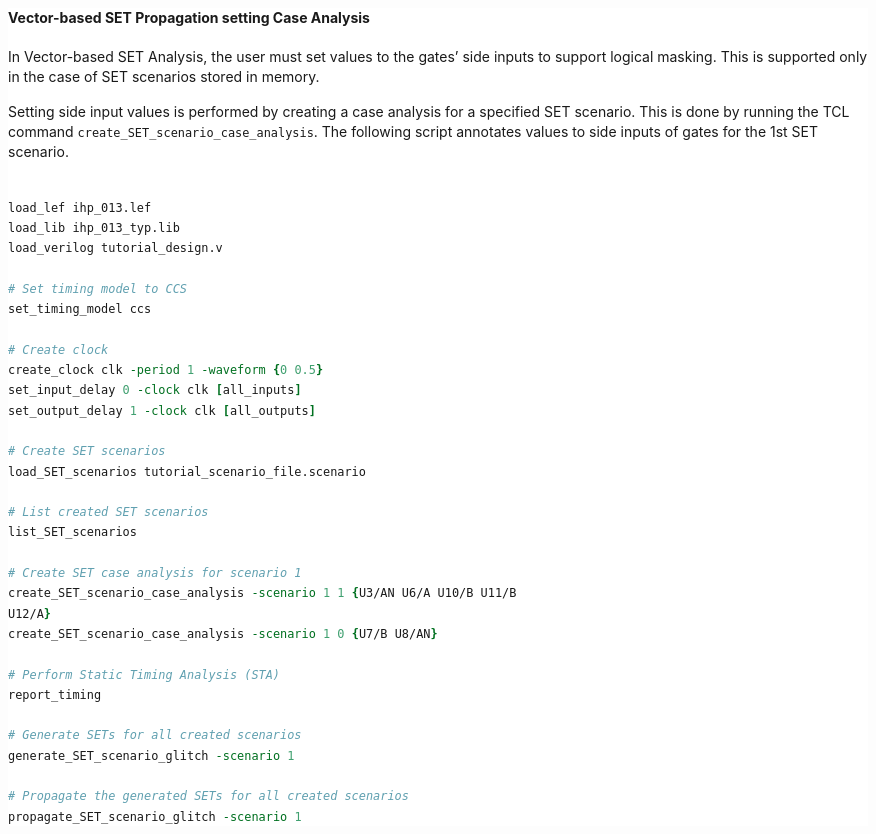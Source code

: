 #### Vector-based SET Propagation setting Case Analysis

In Vector-based SET Analysis, the user must set values to the gates’ side inputs to support logical masking. This is supported only in the case of SET scenarios stored in memory.

Setting side input values is performed by creating a case analysis for a specified SET scenario. This is done by running the TCL command `create_SET_scenario_case_analysis`. The following script annotates values to side inputs of gates for the 1st SET scenario.

```tcl title="Tutorial Script: Propagation of the generated SET pulse for scenario 1 setting case analysis first"

load_lef ihp_013.lef
load_lib ihp_013_typ.lib
load_verilog tutorial_design.v

# Set timing model to CCS
set_timing_model ccs

# Create clock
create_clock clk -period 1 -waveform {0 0.5}
set_input_delay 0 -clock clk [all_inputs]
set_output_delay 1 -clock clk [all_outputs]

# Create SET scenarios
load_SET_scenarios tutorial_scenario_file.scenario

# List created SET scenarios
list_SET_scenarios

# Create SET case analysis for scenario 1
create_SET_scenario_case_analysis -scenario 1 1 {U3/AN U6/A U10/B U11/B
U12/A}
create_SET_scenario_case_analysis -scenario 1 0 {U7/B U8/AN}

# Perform Static Timing Analysis (STA)
report_timing

# Generate SETs for all created scenarios
generate_SET_scenario_glitch -scenario 1

# Propagate the generated SETs for all created scenarios
propagate_SET_scenario_glitch -scenario 1
```

<figure markdown id="fig:vector-based_set_propagation">